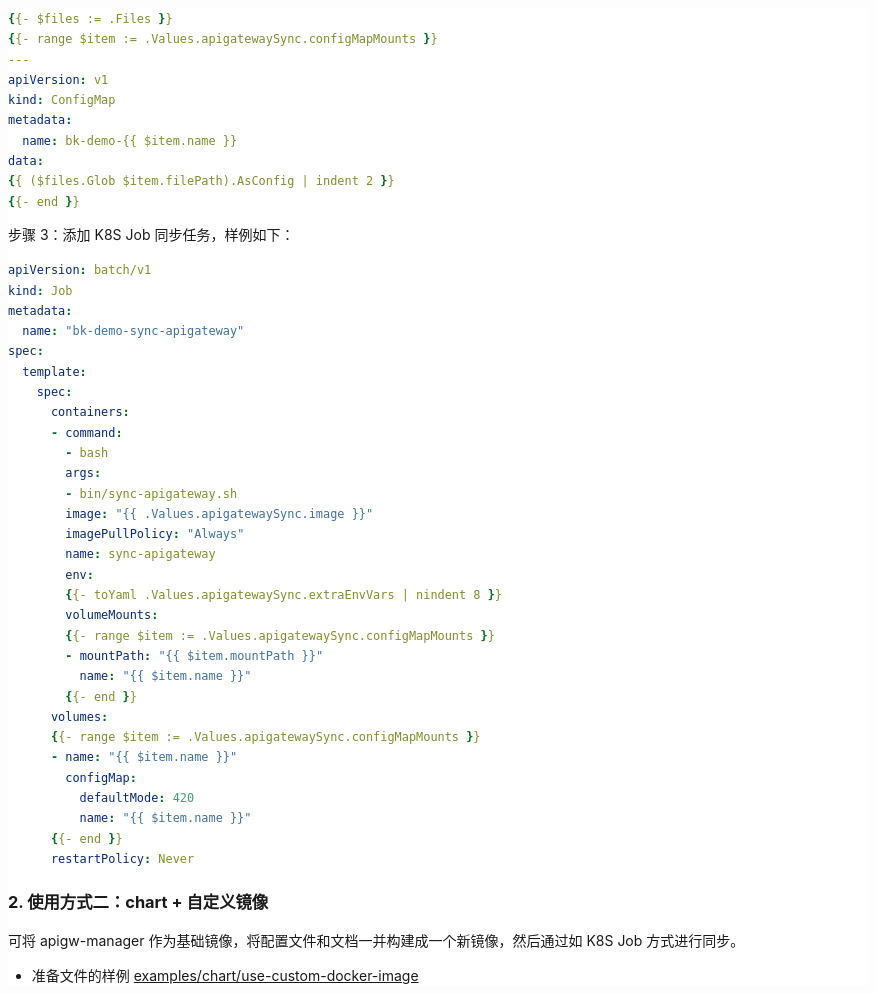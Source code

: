 ```yaml
{{- $files := .Files }}
{{- range $item := .Values.apigatewaySync.configMapMounts }}
---
apiVersion: v1
kind: ConfigMap
metadata:
  name: bk-demo-{{ $item.name }}
data:
{{ ($files.Glob $item.filePath).AsConfig | indent 2 }}
{{- end }}
```

步骤 3：添加 K8S Job 同步任务，样例如下：

```yaml
apiVersion: batch/v1
kind: Job
metadata:
  name: "bk-demo-sync-apigateway"
spec:
  template:
    spec:
      containers:
      - command:
        - bash
        args:
        - bin/sync-apigateway.sh
        image: "{{ .Values.apigatewaySync.image }}"
        imagePullPolicy: "Always"
        name: sync-apigateway
        env:
        {{- toYaml .Values.apigatewaySync.extraEnvVars | nindent 8 }}
        volumeMounts:
        {{- range $item := .Values.apigatewaySync.configMapMounts }}
        - mountPath: "{{ $item.mountPath }}"
          name: "{{ $item.name }}"
        {{- end }}
      volumes:
      {{- range $item := .Values.apigatewaySync.configMapMounts }}
      - name: "{{ $item.name }}"
        configMap:
          defaultMode: 420
          name: "{{ $item.name }}"
      {{- end }}
      restartPolicy: Never
```

### 2. 使用方式二：chart + 自定义镜像

可将 apigw-manager 作为基础镜像，将配置文件和文档一并构建成一个新镜像，然后通过如 K8S Job 方式进行同步。

- 准备文件的样例 [examples/chart/use-custom-docker-image](../examples/chart/use-custom-docker-image)
